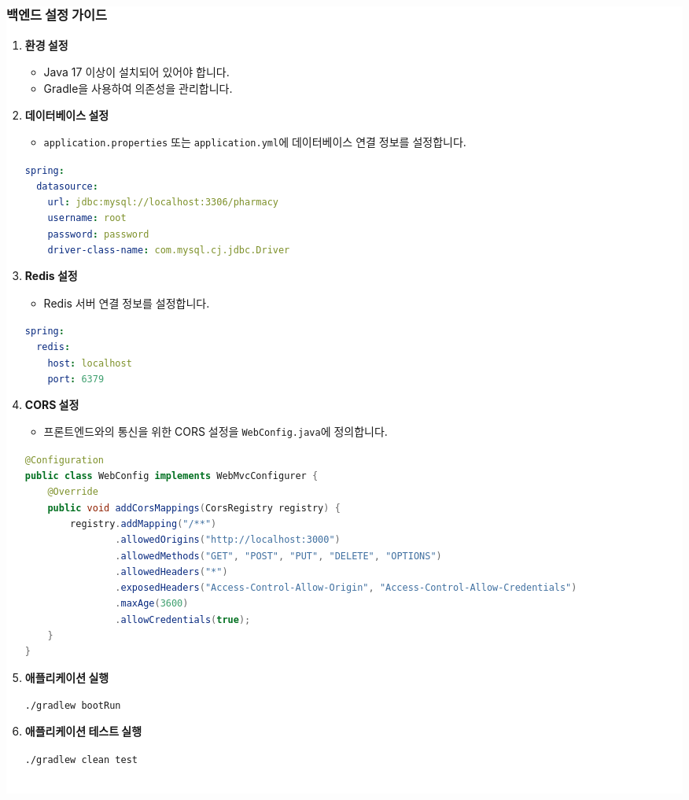 ### 백엔드 설정 가이드

1. **환경 설정**
   - Java 17 이상이 설치되어 있어야 합니다.
   - Gradle을 사용하여 의존성을 관리합니다.

2. **데이터베이스 설정**
   - `application.properties` 또는 `application.yml`에 데이터베이스 연결 정보를 설정합니다.

   ```yaml
   spring:
     datasource:
       url: jdbc:mysql://localhost:3306/pharmacy
       username: root
       password: password
       driver-class-name: com.mysql.cj.jdbc.Driver
   ```

3. **Redis 설정**
   - Redis 서버 연결 정보를 설정합니다.

   ```yaml
   spring:
     redis:
       host: localhost
       port: 6379
   ```

4. **CORS 설정**
   - 프론트엔드와의 통신을 위한 CORS 설정을 `WebConfig.java`에 정의합니다.

   ```java
   @Configuration
   public class WebConfig implements WebMvcConfigurer {
       @Override
       public void addCorsMappings(CorsRegistry registry) {
           registry.addMapping("/**")
                   .allowedOrigins("http://localhost:3000")
                   .allowedMethods("GET", "POST", "PUT", "DELETE", "OPTIONS")
                   .allowedHeaders("*")
                   .exposedHeaders("Access-Control-Allow-Origin", "Access-Control-Allow-Credentials")
                   .maxAge(3600)
                   .allowCredentials(true);
       }
   }
   ```

5. **애플리케이션 실행**
   ```bash
   ./gradlew bootRun
   ```
6. **애플리케이션 테스트 실행**
   ```bash
   ./gradlew clean test
   ```
<br>
